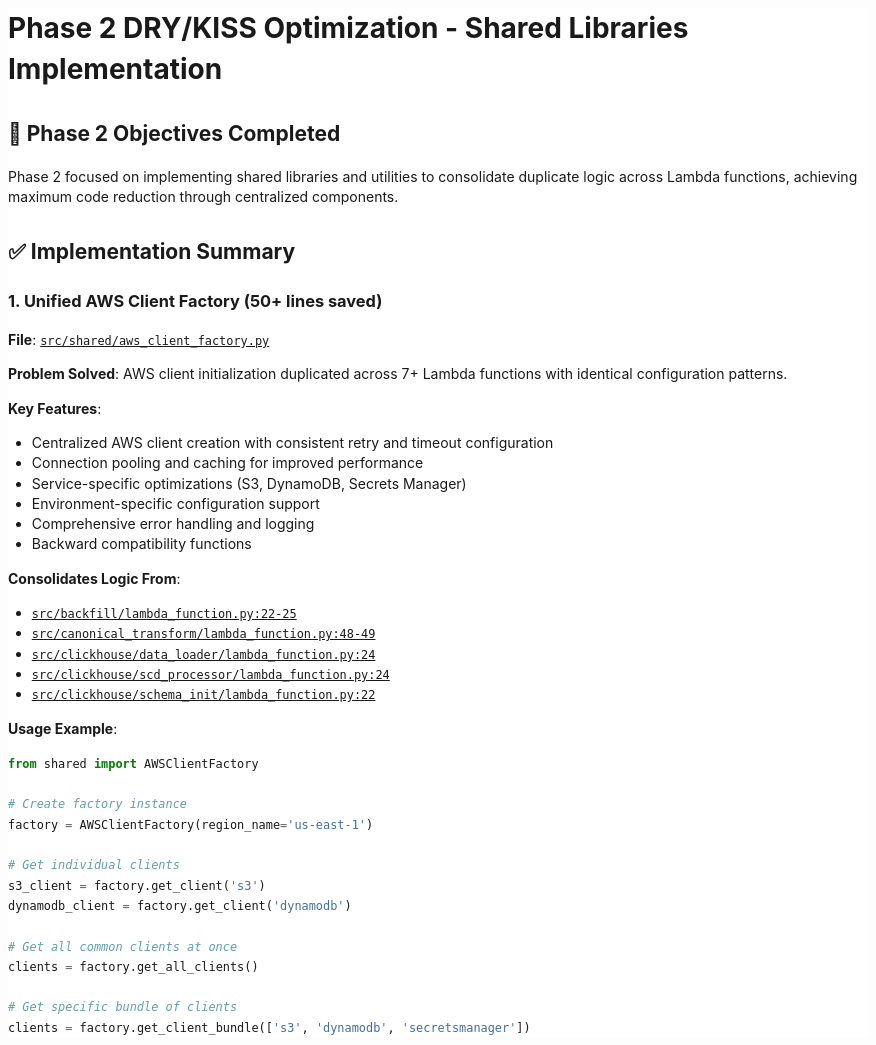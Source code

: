 # Phase 2 DRY/KISS Optimization - Shared Libraries Implementation

## 🎯 Phase 2 Objectives Completed

Phase 2 focused on implementing shared libraries and utilities to consolidate duplicate logic across Lambda functions, achieving maximum code reduction through centralized components.

## ✅ Implementation Summary

### 1. **Unified AWS Client Factory** (50+ lines saved)
**File**: [`src/shared/aws_client_factory.py`](src/shared/aws_client_factory.py)

**Problem Solved**: AWS client initialization duplicated across 7+ Lambda functions with identical configuration patterns.

**Key Features**:
- Centralized AWS client creation with consistent retry and timeout configuration
- Connection pooling and caching for improved performance  
- Service-specific optimizations (S3, DynamoDB, Secrets Manager)
- Environment-specific configuration support
- Comprehensive error handling and logging
- Backward compatibility functions

**Consolidates Logic From**:
- [`src/backfill/lambda_function.py:22-25`](src/backfill/lambda_function.py:22)
- [`src/canonical_transform/lambda_function.py:48-49`](src/canonical_transform/lambda_function.py:48)
- [`src/clickhouse/data_loader/lambda_function.py:24`](src/clickhouse/data_loader/lambda_function.py:24)
- [`src/clickhouse/scd_processor/lambda_function.py:24`](src/clickhouse/scd_processor/lambda_function.py:24)
- [`src/clickhouse/schema_init/lambda_function.py:22`](src/clickhouse/schema_init/lambda_function.py:22)

**Usage Example**:
```python
from shared import AWSClientFactory

# Create factory instance
factory = AWSClientFactory(region_name='us-east-1')

# Get individual clients
s3_client = factory.get_client('s3')
dynamodb_client = factory.get_client('dynamodb')

# Get all common clients at once
clients = factory.get_all_clients()

# Get specific bundle of clients
clients = factory.get_client_bundle(['s3', 'dynamodb', 'secretsmanager'])
```
